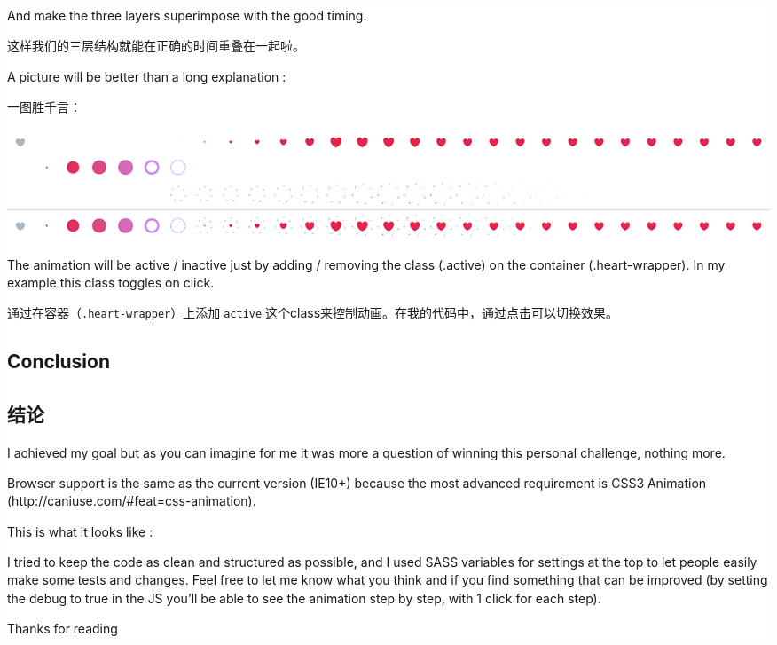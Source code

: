 

And make the three layers superimpose with the good timing.

这样我们的三层结构就能在正确的时间重叠在一起啦。



A picture will be better than a long explanation :

一图胜千言：

![](images/twitter-heart/spirit.png)

The animation will be active / inactive just by adding / removing the class (.active) on the container (.heart-wrapper). In my example this class toggles on click.

通过在容器（```.heart-wrapper```）上添加 ```active``` 这个class来控制动画。在我的代码中，通过点击可以切换效果。

## Conclusion

## 结论

I achieved my goal but as you can imagine for me it was more a question of winning this personal challenge, nothing more.



Browser support is the same as the current version (IE10+) because the most advanced requirement is CSS3 Animation (http://caniuse.com/#feat=css-animation).

This is what it looks like :



I tried to keep the code as clean and structured as possible, and I used SASS variables for settings at the top to let people easily make some tests and changes. Feel free to let me know what you think and if you find something that can be improved (by setting the debug to true in the JS you’ll be able to see the animation step by step, with 1 click for each step).

Thanks for reading